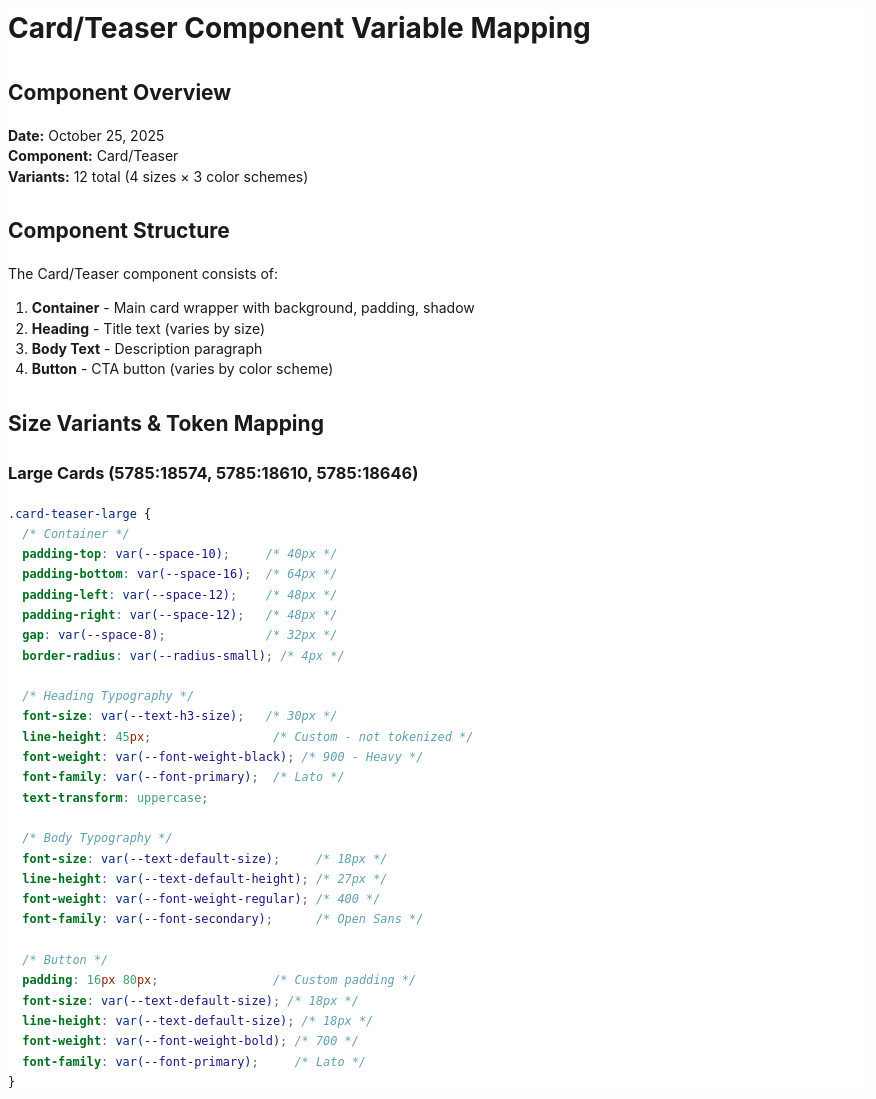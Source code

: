 # Card/Teaser Component Variable Mapping
## Component Overview
**Date:** October 25, 2025  
**Component:** Card/Teaser  
**Variants:** 12 total (4 sizes × 3 color schemes)

## Component Structure

The Card/Teaser component consists of:
1. **Container** - Main card wrapper with background, padding, shadow
2. **Heading** - Title text (varies by size)
3. **Body Text** - Description paragraph  
4. **Button** - CTA button (varies by color scheme)

## Size Variants & Token Mapping

### Large Cards (5785:18574, 5785:18610, 5785:18646)
```css
.card-teaser-large {
  /* Container */
  padding-top: var(--space-10);     /* 40px */
  padding-bottom: var(--space-16);  /* 64px */
  padding-left: var(--space-12);    /* 48px */
  padding-right: var(--space-12);   /* 48px */
  gap: var(--space-8);              /* 32px */
  border-radius: var(--radius-small); /* 4px */
  
  /* Heading Typography */
  font-size: var(--text-h3-size);   /* 30px */
  line-height: 45px;                 /* Custom - not tokenized */
  font-weight: var(--font-weight-black); /* 900 - Heavy */
  font-family: var(--font-primary);  /* Lato */
  text-transform: uppercase;
  
  /* Body Typography */
  font-size: var(--text-default-size);     /* 18px */
  line-height: var(--text-default-height); /* 27px */
  font-weight: var(--font-weight-regular); /* 400 */
  font-family: var(--font-secondary);      /* Open Sans */
  
  /* Button */
  padding: 16px 80px;                /* Custom padding */
  font-size: var(--text-default-size); /* 18px */
  line-height: var(--text-default-size); /* 18px */
  font-weight: var(--font-weight-bold); /* 700 */
  font-family: var(--font-primary);     /* Lato */
}
```
